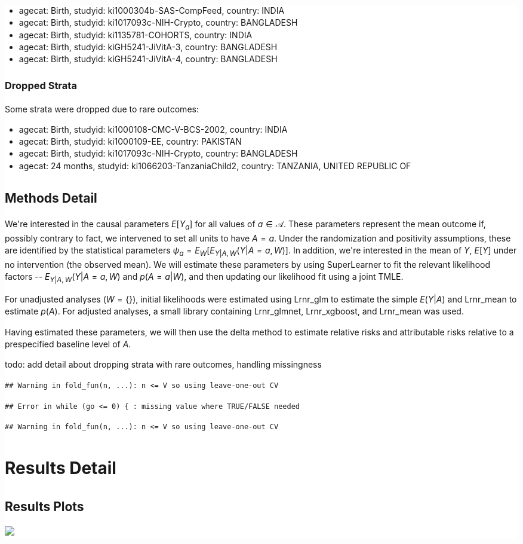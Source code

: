 * agecat: Birth, studyid: ki1000304b-SAS-CompFeed, country: INDIA
* agecat: Birth, studyid: ki1017093c-NIH-Crypto, country: BANGLADESH
* agecat: Birth, studyid: ki1135781-COHORTS, country: INDIA
* agecat: Birth, studyid: kiGH5241-JiVitA-3, country: BANGLADESH
* agecat: Birth, studyid: kiGH5241-JiVitA-4, country: BANGLADESH

### Dropped Strata

Some strata were dropped due to rare outcomes:

* agecat: Birth, studyid: ki1000108-CMC-V-BCS-2002, country: INDIA
* agecat: Birth, studyid: ki1000109-EE, country: PAKISTAN
* agecat: Birth, studyid: ki1017093c-NIH-Crypto, country: BANGLADESH
* agecat: 24 months, studyid: ki1066203-TanzaniaChild2, country: TANZANIA, UNITED REPUBLIC OF

## Methods Detail

We're interested in the causal parameters $E[Y_a]$ for all values of $a \in \mathcal{A}$. These parameters represent the mean outcome if, possibly contrary to fact, we intervened to set all units to have $A=a$. Under the randomization and positivity assumptions, these are identified by the statistical parameters $\psi_a=E_W[E_{Y|A,W}(Y|A=a,W)]$.  In addition, we're interested in the mean of $Y$, $E[Y]$ under no intervention (the observed mean). We will estimate these parameters by using SuperLearner to fit the relevant likelihood factors -- $E_{Y|A,W}(Y|A=a,W)$ and $p(A=a|W)$, and then updating our likelihood fit using a joint TMLE.

For unadjusted analyses ($W=\{\}$), initial likelihoods were estimated using Lrnr_glm to estimate the simple $E(Y|A)$ and Lrnr_mean to estimate $p(A)$. For adjusted analyses, a small library containing Lrnr_glmnet, Lrnr_xgboost, and Lrnr_mean was used.

Having estimated these parameters, we will then use the delta method to estimate relative risks and attributable risks relative to a prespecified baseline level of $A$.

todo: add detail about dropping strata with rare outcomes, handling missingness



```
## Warning in fold_fun(n, ...): n <= V so using leave-one-out CV
```

```
## Error in while (go <= 0) { : missing value where TRUE/FALSE needed
```

```
## Warning in fold_fun(n, ...): n <= V so using leave-one-out CV
```




# Results Detail

## Results Plots
![](/tmp/db356a8b-3f9e-4e9b-a896-42e084273dc0/127adcb3-64ad-4de7-a4be-59d131b5e587/REPORT_files/figure-html/plot_tsm-1.png)
